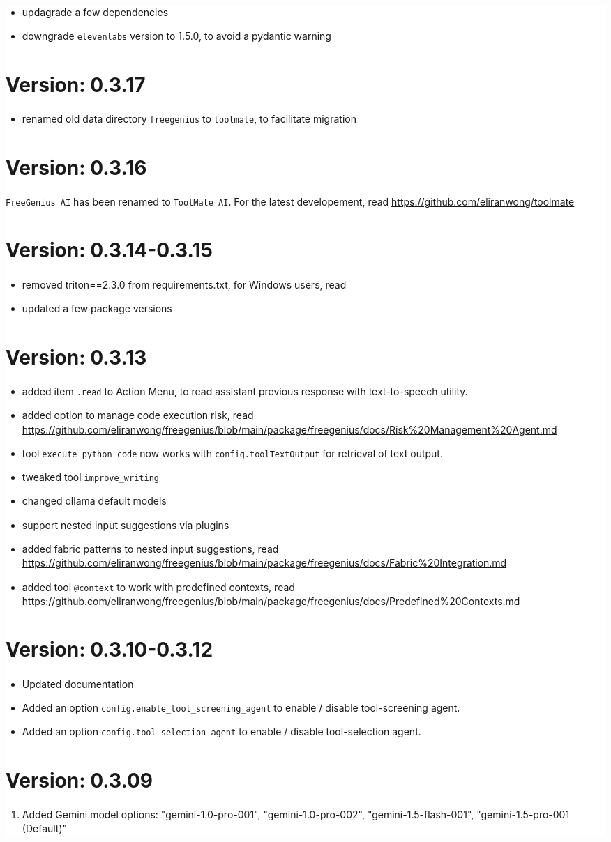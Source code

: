 * updagrade a few dependencies

* downgrade `elevenlabs` version to 1.5.0, to avoid a pydantic warning

# Version: 0.3.17

* renamed old data directory `freegenius` to `toolmate`, to facilitate migration

# Version: 0.3.16

`FreeGenius AI` has been renamed to `ToolMate AI`.  For the latest developement, read https://github.com/eliranwong/toolmate

# Version: 0.3.14-0.3.15

* removed triton==2.3.0 from requirements.txt, for Windows users, read

* updated a few package versions

# Version: 0.3.13

* added item `.read` to Action Menu, to read assistant previous response with text-to-speech utility.

* added option to manage code execution risk, read https://github.com/eliranwong/freegenius/blob/main/package/freegenius/docs/Risk%20Management%20Agent.md

* tool `execute_python_code` now works with `config.toolTextOutput` for retrieval of text output.

* tweaked tool `improve_writing`

* changed ollama default models

* support nested input suggestions via plugins

* added fabric patterns to nested input suggestions, read https://github.com/eliranwong/freegenius/blob/main/package/freegenius/docs/Fabric%20Integration.md

* added tool `@context` to work with predefined contexts, read https://github.com/eliranwong/freegenius/blob/main/package/freegenius/docs/Predefined%20Contexts.md

# Version: 0.3.10-0.3.12

* Updated documentation

* Added an option `config.enable_tool_screening_agent` to enable / disable tool-screening agent.

* Added an option `config.tool_selection_agent` to enable / disable tool-selection agent.

# Version: 0.3.09

1. Added Gemini model options: "gemini-1.0-pro-001", "gemini-1.0-pro-002", "gemini-1.5-flash-001", "gemini-1.5-pro-001 (Default)"

